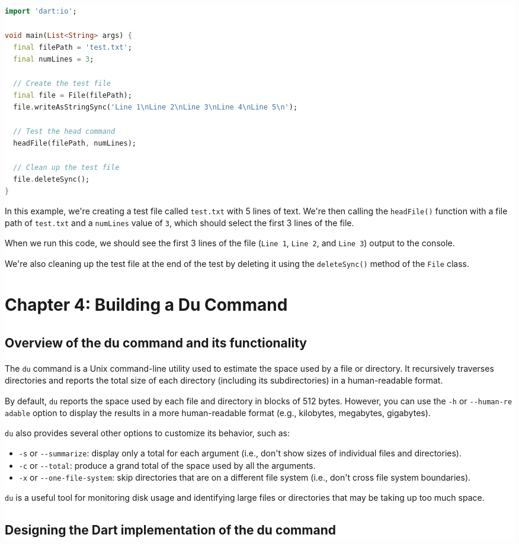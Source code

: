 ```dart
import 'dart:io';

void main(List<String> args) {
  final filePath = 'test.txt';
  final numLines = 3;

  // Create the test file
  final file = File(filePath);
  file.writeAsStringSync('Line 1\nLine 2\nLine 3\nLine 4\nLine 5\n');

  // Test the head command
  headFile(filePath, numLines);

  // Clean up the test file
  file.deleteSync();
}
```

In this example, we're creating a test file called `test.txt` with 5 lines of text. We're then calling the `headFile()` function with a file path of `test.txt` and a `numLines` value of `3`, which should select the first 3 lines of the file.

When we run this code, we should see the first 3 lines of the file (`Line 1`, `Line 2`, and `Line 3`) output to the console.

We're also cleaning up the test file at the end of the test by deleting it using the `deleteSync()` method of the `File` class.

# Chapter 4: Building a Du Command

## Overview of the du command and its functionality

The `du` command is a Unix command-line utility used to estimate the space used by a file or directory. It recursively traverses directories and reports the total size of each directory (including its subdirectories) in a human-readable format.

By default, `du` reports the space used by each file and directory in blocks of 512 bytes. However, you can use the `-h` or `--human-readable` option to display the results in a more human-readable format (e.g., kilobytes, megabytes, gigabytes).

`du` also provides several other options to customize its behavior, such as:

- `-s` or `--summarize`: display only a total for each argument (i.e., don't show sizes of individual files and directories).
- `-c` or `--total`: produce a grand total of the space used by all the arguments.
- `-x` or `--one-file-system`: skip directories that are on a different file system (i.e., don't cross file system boundaries).

`du` is a useful tool for monitoring disk usage and identifying large files or directories that may be taking up too much space.

## Designing the Dart implementation of the du command
